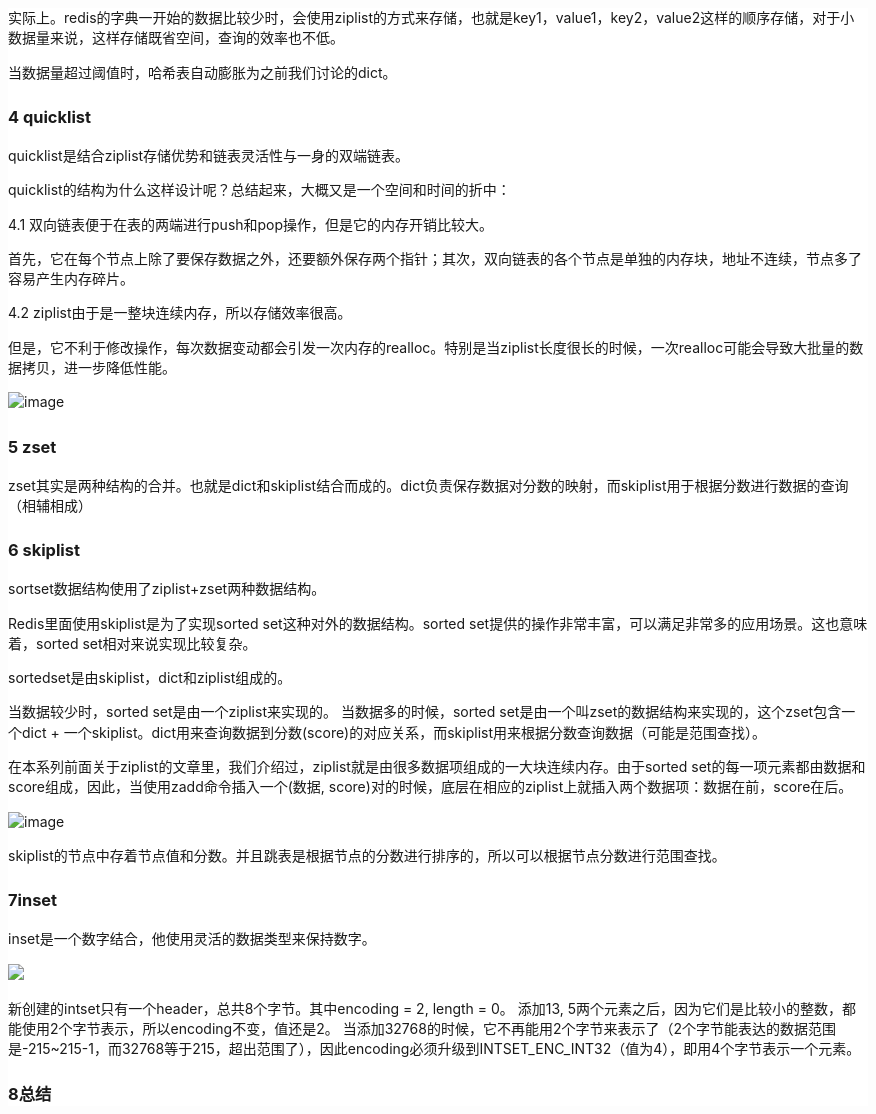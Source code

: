 实际上。redis的字典一开始的数据比较少时，会使用ziplist的方式来存储，也就是key1，value1，key2，value2这样的顺序存储，对于小数据量来说，这样存储既省空间，查询的效率也不低。

当数据量超过阈值时，哈希表自动膨胀为之前我们讨论的dict。

### 4 quicklist

quicklist是结合ziplist存储优势和链表灵活性与一身的双端链表。

quicklist的结构为什么这样设计呢？总结起来，大概又是一个空间和时间的折中：

4.1 双向链表便于在表的两端进行push和pop操作，但是它的内存开销比较大。

首先，它在每个节点上除了要保存数据之外，还要额外保存两个指针；其次，双向链表的各个节点是单独的内存块，地址不连续，节点多了容易产生内存碎片。

4.2 ziplist由于是一整块连续内存，所以存储效率很高。

但是，它不利于修改操作，每次数据变动都会引发一次内存的realloc。特别是当ziplist长度很长的时候，一次realloc可能会导致大批量的数据拷贝，进一步降低性能。

![image](https://java-tutorial.oss-cn-shanghai.aliyuncs.com/redis_quicklist_structure.png)

### 5 zset
zset其实是两种结构的合并。也就是dict和skiplist结合而成的。dict负责保存数据对分数的映射，而skiplist用于根据分数进行数据的查询（相辅相成）

### 6 skiplist

sortset数据结构使用了ziplist+zset两种数据结构。

Redis里面使用skiplist是为了实现sorted set这种对外的数据结构。sorted set提供的操作非常丰富，可以满足非常多的应用场景。这也意味着，sorted set相对来说实现比较复杂。

sortedset是由skiplist，dict和ziplist组成的。

当数据较少时，sorted set是由一个ziplist来实现的。
当数据多的时候，sorted set是由一个叫zset的数据结构来实现的，这个zset包含一个dict + 一个skiplist。dict用来查询数据到分数(score)的对应关系，而skiplist用来根据分数查询数据（可能是范围查找）。

在本系列前面关于ziplist的文章里，我们介绍过，ziplist就是由很多数据项组成的一大块连续内存。由于sorted set的每一项元素都由数据和score组成，因此，当使用zadd命令插入一个(数据, score)对的时候，底层在相应的ziplist上就插入两个数据项：数据在前，score在后。

![image](https://java-tutorial.oss-cn-shanghai.aliyuncs.com/redis_skiplist_example.png)

skiplist的节点中存着节点值和分数。并且跳表是根据节点的分数进行排序的，所以可以根据节点分数进行范围查找。

### 7inset

inset是一个数字结合，他使用灵活的数据类型来保持数字。

![](https://java-tutorial.oss-cn-shanghai.aliyuncs.com/20230406202310.png)

新创建的intset只有一个header，总共8个字节。其中encoding = 2, length = 0。
添加13, 5两个元素之后，因为它们是比较小的整数，都能使用2个字节表示，所以encoding不变，值还是2。
当添加32768的时候，它不再能用2个字节来表示了（2个字节能表达的数据范围是-215~215-1，而32768等于215，超出范围了），因此encoding必须升级到INTSET_ENC_INT32（值为4），即用4个字节表示一个元素。

### 8总结
